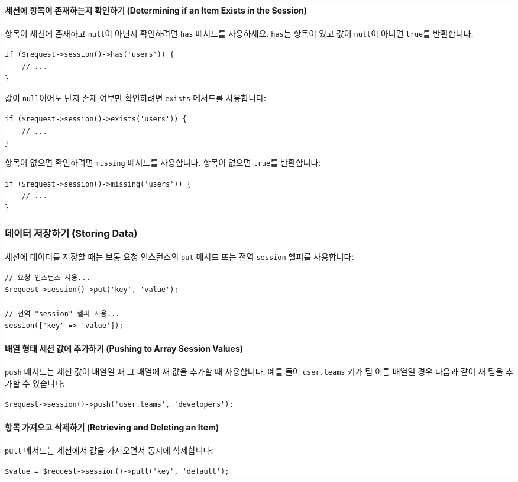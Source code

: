<a name="determining-if-an-item-exists-in-the-session"></a>
#### 세션에 항목이 존재하는지 확인하기 (Determining if an Item Exists in the Session)

항목이 세션에 존재하고 `null`이 아닌지 확인하려면 `has` 메서드를 사용하세요. `has`는 항목이 있고 값이 `null`이 아니면 `true`를 반환합니다:

```
if ($request->session()->has('users')) {
    // ...
}
```

값이 `null`이어도 단지 존재 여부만 확인하려면 `exists` 메서드를 사용합니다:

```
if ($request->session()->exists('users')) {
    // ...
}
```

항목이 없으면 확인하려면 `missing` 메서드를 사용합니다. 항목이 없으면 `true`를 반환합니다:

```
if ($request->session()->missing('users')) {
    // ...
}
```

<a name="storing-data"></a>
### 데이터 저장하기 (Storing Data)

세션에 데이터를 저장할 때는 보통 요청 인스턴스의 `put` 메서드 또는 전역 `session` 헬퍼를 사용합니다:

```
// 요청 인스턴스 사용...
$request->session()->put('key', 'value');

// 전역 "session" 헬퍼 사용...
session(['key' => 'value']);
```

<a name="pushing-to-array-session-values"></a>
#### 배열 형태 세션 값에 추가하기 (Pushing to Array Session Values)

`push` 메서드는 세션 값이 배열일 때 그 배열에 새 값을 추가할 때 사용합니다. 예를 들어 `user.teams` 키가 팀 이름 배열일 경우 다음과 같이 새 팀을 추가할 수 있습니다:

```
$request->session()->push('user.teams', 'developers');
```

<a name="retrieving-deleting-an-item"></a>
#### 항목 가져오고 삭제하기 (Retrieving and Deleting an Item)

`pull` 메서드는 세션에서 값을 가져오면서 동시에 삭제합니다:

```
$value = $request->session()->pull('key', 'default');
```
